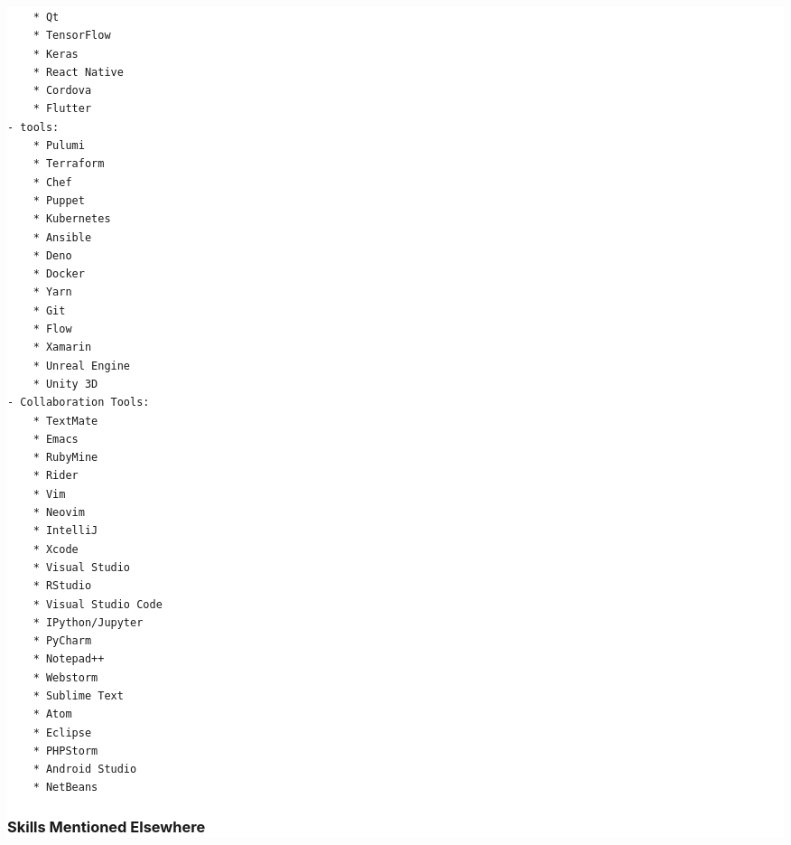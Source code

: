 		* Qt
		* TensorFlow
		* Keras
		* React Native
		* Cordova
		* Flutter
	- tools:
		* Pulumi
		* Terraform
		* Chef
		* Puppet
		* Kubernetes
		* Ansible
		* Deno
		* Docker
		* Yarn
		* Git
		* Flow
		* Xamarin
		* Unreal Engine
		* Unity 3D
	- Collaboration Tools:
		* TextMate
		* Emacs
		* RubyMine
		* Rider
		* Vim
		* Neovim
		* IntelliJ
		* Xcode
		* Visual Studio
		* RStudio
		* Visual Studio Code
		* IPython/Jupyter
		* PyCharm
		* Notepad++
		* Webstorm
		* Sublime Text
		* Atom
		* Eclipse
		* PHPStorm
		* Android Studio
		* NetBeans











###	Skills Mentioned Elsewhere
